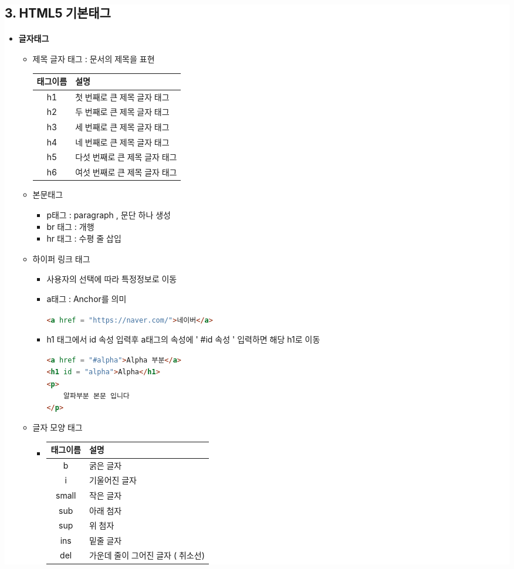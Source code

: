 ## 3. HTML5 기본태그

- **글자태그**

  - 제목 글자 태그 : 문서의 제목을 표현

    | 태그이름 | 설명                          |
    | :------: | ----------------------------- |
    |    h1    | 첫 번째로 큰 제목 글자 태그   |
    |    h2    | 두 번째로 큰 제목 글자 태그   |
    |    h3    | 세 번째로 큰 제목 글자 태그   |
    |    h4    | 네 번째로 큰 제목 글자 태그   |
    |    h5    | 다섯 번째로 큰 제목 글자 태그 |
    |    h6    | 여섯 번째로 큰 제목 글자 태그 |

    

  - 본문태그 

    - p태그 : paragraph , 문단 하나 생성
    - br 태그 : 개행
    - hr 태그 : 수평 줄 삽입

  - 하이퍼 링크 태그

    - 사용자의 선택에 따라 특정정보로 이동

    - a태그 : Anchor를 의미

      ```html
      <a href = "https://naver.com/">네이버</a>
      ```

    - h1 태그에서 id 속성 입력후 a태그의 속성에 ' #id 속성 ' 입력하면 해당 h1로 이동

      ```html
      <a href = "#alpha">Alpha 부분</a>
      <h1 id = "alpha">Alpha</h1>
      <p>
          알파부분 본문 입니다
      </p>
      ```

  - 글자 모양 태그

    - | 태그이름 | 설명                              |
      | :------: | --------------------------------- |
      |    b     | 굵은 글자                         |
      |    i     | 기울어진 글자                     |
      |  small   | 작은 글자                         |
      |   sub    | 아래 첨자                         |
      |   sup    | 위 첨자                           |
      |   ins    | 밑줄 글자                         |
      |   del    | 가운데 줄이 그어진 글자 ( 취소선) |

